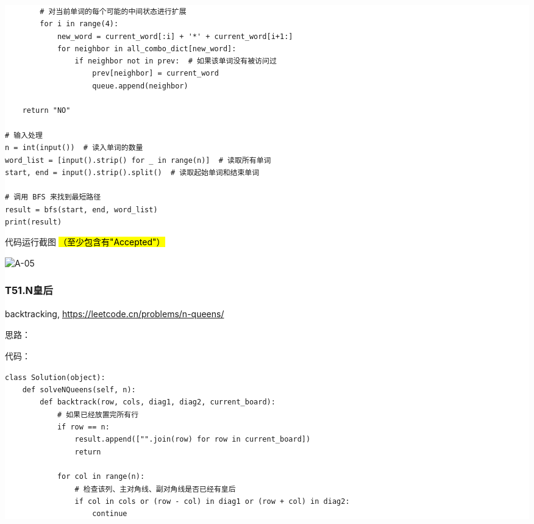             # 对当前单词的每个可能的中间状态进行扩展
            for i in range(4):
                new_word = current_word[:i] + '*' + current_word[i+1:]
                for neighbor in all_combo_dict[new_word]:
                    if neighbor not in prev:  # 如果该单词没有被访问过
                        prev[neighbor] = current_word
                        queue.append(neighbor)
        
        return "NO"

    # 输入处理
    n = int(input())  # 读入单词的数量
    word_list = [input().strip() for _ in range(n)]  # 读取所有单词
    start, end = input().strip().split()  # 读取起始单词和结束单词

    # 调用 BFS 来找到最短路径
    result = bfs(start, end, word_list)
    print(result)



代码运行截图 <mark>（至少包含有"Accepted"）</mark>

![A-05](D:\大一下课程\数据结构与算法B\作业)



### T51.N皇后

backtracking, https://leetcode.cn/problems/n-queens/

思路：



代码：

    class Solution(object):
        def solveNQueens(self, n):
            def backtrack(row, cols, diag1, diag2, current_board):
                # 如果已经放置完所有行
                if row == n:
                    result.append(["".join(row) for row in current_board])
                    return
                
                for col in range(n):
                    # 检查该列、主对角线、副对角线是否已经有皇后
                    if col in cols or (row - col) in diag1 or (row + col) in diag2:
                        continue
                    